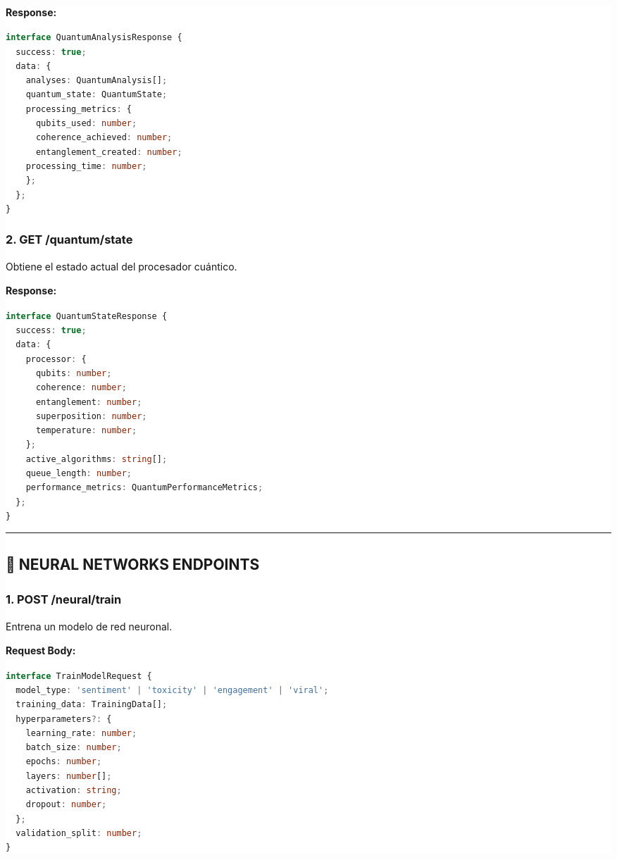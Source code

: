 **Response:**
```typescript
interface QuantumAnalysisResponse {
  success: true;
  data: {
    analyses: QuantumAnalysis[];
    quantum_state: QuantumState;
    processing_metrics: {
      qubits_used: number;
      coherence_achieved: number;
      entanglement_created: number;
    processing_time: number;
    };
  };
}
```

### 2. **GET /quantum/state**
Obtiene el estado actual del procesador cuántico.

**Response:**
```typescript
interface QuantumStateResponse {
  success: true;
  data: {
    processor: {
      qubits: number;
      coherence: number;
      entanglement: number;
      superposition: number;
      temperature: number;
    };
    active_algorithms: string[];
    queue_length: number;
    performance_metrics: QuantumPerformanceMetrics;
  };
}
```

---

## 🧠 **NEURAL NETWORKS ENDPOINTS**

### 1. **POST /neural/train**
Entrena un modelo de red neuronal.

**Request Body:**
```typescript
interface TrainModelRequest {
  model_type: 'sentiment' | 'toxicity' | 'engagement' | 'viral';
  training_data: TrainingData[];
  hyperparameters?: {
    learning_rate: number;
    batch_size: number;
    epochs: number;
    layers: number[];
    activation: string;
    dropout: number;
  };
  validation_split: number;
}
```
